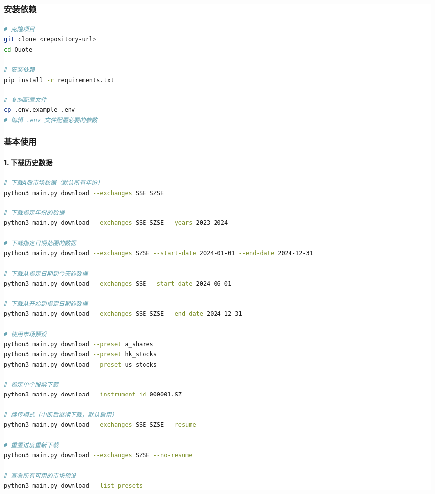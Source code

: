 ### 安装依赖

```bash
# 克隆项目
git clone <repository-url>
cd Quote

# 安装依赖
pip install -r requirements.txt

# 复制配置文件
cp .env.example .env
# 编辑 .env 文件配置必要的参数
```

### 基本使用

#### 1. 下载历史数据

```bash
# 下载A股市场数据（默认所有年份）
python3 main.py download --exchanges SSE SZSE

# 下载指定年份的数据
python3 main.py download --exchanges SSE SZSE --years 2023 2024

# 下载指定日期范围的数据
python3 main.py download --exchanges SZSE --start-date 2024-01-01 --end-date 2024-12-31

# 下载从指定日期到今天的数据
python3 main.py download --exchanges SSE --start-date 2024-06-01

# 下载从开始到指定日期的数据
python3 main.py download --exchanges SSE SZSE --end-date 2024-12-31

# 使用市场预设
python3 main.py download --preset a_shares
python3 main.py download --preset hk_stocks
python3 main.py download --preset us_stocks

# 指定单个股票下载
python3 main.py download --instrument-id 000001.SZ

# 续传模式（中断后继续下载，默认启用）
python3 main.py download --exchanges SSE SZSE --resume

# 重置进度重新下载
python3 main.py download --exchanges SZSE --no-resume

# 查看所有可用的市场预设
python3 main.py download --list-presets
```
